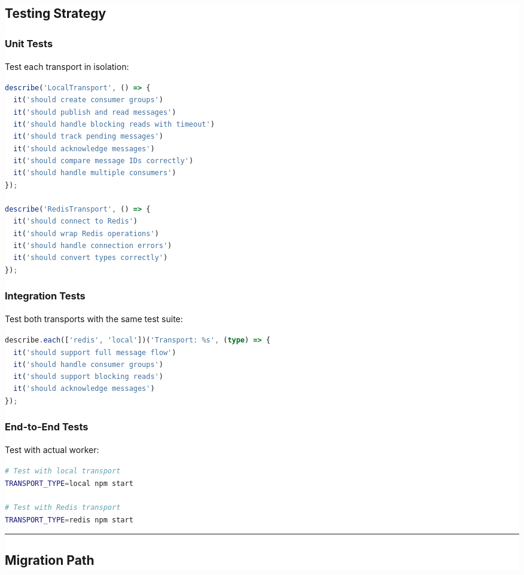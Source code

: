 
## Testing Strategy

### Unit Tests

Test each transport in isolation:

```typescript
describe('LocalTransport', () => {
  it('should create consumer groups')
  it('should publish and read messages')
  it('should handle blocking reads with timeout')
  it('should track pending messages')
  it('should acknowledge messages')
  it('should compare message IDs correctly')
  it('should handle multiple consumers')
});

describe('RedisTransport', () => {
  it('should connect to Redis')
  it('should wrap Redis operations')
  it('should handle connection errors')
  it('should convert types correctly')
});
```

### Integration Tests

Test both transports with the same test suite:

```typescript
describe.each(['redis', 'local'])('Transport: %s', (type) => {
  it('should support full message flow')
  it('should handle consumer groups')
  it('should support blocking reads')
  it('should acknowledge messages')
});
```

### End-to-End Tests

Test with actual worker:

```bash
# Test with local transport
TRANSPORT_TYPE=local npm start

# Test with Redis transport
TRANSPORT_TYPE=redis npm start
```

---

## Migration Path
